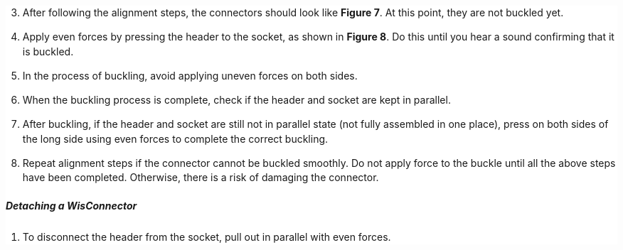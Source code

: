 <rk-img
  src="/assets/images/wisblock/rak5005-o/quickstart/3.header-to-socket.png"
  width="75%"
  caption="Fit the WisConnector’s header inside of the socket"
/>

3. After following the alignment steps, the connectors should look like **Figure 7**. At this point, they are not buckled yet.

<rk-img
  src="/assets/images/wisblock/rak5005-o/quickstart/4.header-matched.png"
  width="75%"
  caption="WisConnector’s header matched inside of the socket"
/>

4. Apply even forces by pressing the header to the socket, as shown in **Figure 8**. Do this until you hear a sound confirming that it is buckled.

<rk-img
  src="/assets/images/wisblock/rak5005-o/quickstart/5.buckle-the-head.png"
  width="75%"
  caption="Apply forces to buckle the header to the socket "
/>

5. In the process of buckling, avoid applying uneven forces on both sides.

<rk-img
  src="/assets/images/wisblock/rak5005-o/quickstart/6.uneven-forces.png"
  width="75%"
  caption="Avoid applying uneven forces"
/>

6. When the buckling process is complete, check if the header and socket are kept in parallel.

<rk-img
  src="/assets/images/wisblock/rak5005-o/quickstart/7.buckle-header-to-socket.png"
  width="75%"
  caption="Correct way to buckle the WisConnector’s header to the socket"
/>

7. After buckling, if the header and socket are still not in parallel state (not fully assembled in one place), press on both sides of the long side using even forces to complete the correct buckling.

<rk-img
  src="/assets/images/wisblock/rak5005-o/quickstart/8.not-parallel.png"
  width="75%"
  caption="WisConnector’s header is not parallel to the socket"
/>

8. Repeat alignment steps if the connector cannot be buckled smoothly. Do not apply force to the buckle until all the above steps have been completed. Otherwise, there is a risk of damaging the connector.

##### Detaching a WisConnector

1. To disconnect the header from the socket, pull out in parallel with even forces.
